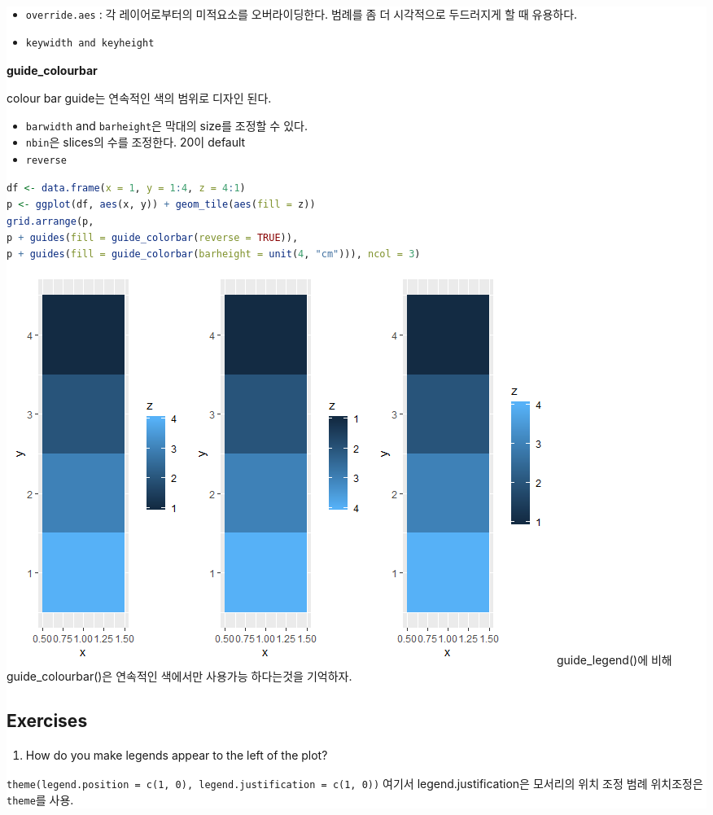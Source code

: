   - `override.aes` : 각 레이어로부터의 미적요소를 오버라이딩한다. 범례를 좀 더 시각적으로 두드러지게 할 때
    유용하다.

  - `keywidth and keyheight`

**guide\_colourbar**

colour bar guide는 연속적인 색의 범위로 디자인 된다.

  - `barwidth` and `barheight`은 막대의 size를 조정할 수 있다.
  - `nbin`은 slices의 수를 조정한다. 20이 default
  - `reverse`



``` r
df <- data.frame(x = 1, y = 1:4, z = 4:1)
p <- ggplot(df, aes(x, y)) + geom_tile(aes(fill = z))
grid.arrange(p,
p + guides(fill = guide_colorbar(reverse = TRUE)),
p + guides(fill = guide_colorbar(barheight = unit(4, "cm"))), ncol = 3)
```

![](ggplot_ch06_files/figure-gfm/unnamed-chunk-24-1.png)
guide\_legend()에 비해 guide\_colourbar()은 연속적인 색에서만 사용가능 하다는것을 기억하자.

## Exercises

1.  How do you make legends appear to the left of the plot?

`theme(legend.position = c(1, 0), legend.justification = c(1, 0))` 여기서
legend.justification은 모서리의 위치 조정 범례 위치조정은 `theme`를 사용.
